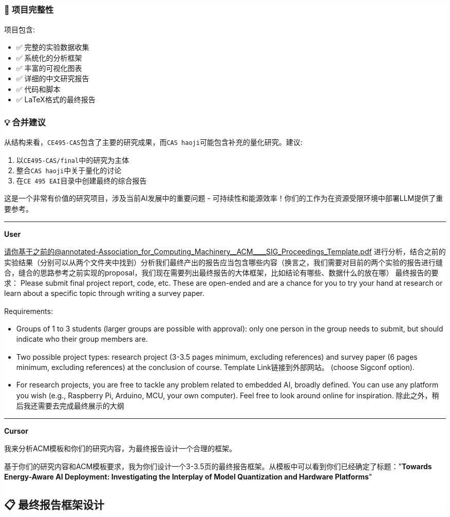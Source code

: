 ### 🎨 **项目完整性**

项目包含:
- ✅ 完整的实验数据收集
- ✅ 系统化的分析框架  
- ✅ 丰富的可视化图表
- ✅ 详细的中文研究报告
- ✅ 代码和脚本
- ✅ LaTeX格式的最终报告

### 💡 **合并建议**

从结构来看，`CE495-CAS`包含了主要的研究成果，而`CAS haoji`可能包含补充的量化研究。建议:

1. 以`CE495-CAS/final`中的研究为主体
2. 整合`CAS haoji`中关于量化的讨论
3. 在`CE 495 EAI`目录中创建最终的综合报告

这是一个非常有价值的研究项目，涉及当前AI发展中的重要问题 - 可持续性和能源效率！你们的工作为在资源受限环境中部署LLM提供了重要参考。

---

**User**

请你基于之前的@annotated-Association_for_Computing_Machinery__ACM____SIG_Proceedings_Template.pdf 进行分析，结合之前的实验结果（分别可以从两个文件夹中找到）分析我们最终产出的报告应当包含哪些内容（换言之，我们需要对目前的两个实验的报告进行缝合，缝合的思路参考之前实现的proposal，我们现在需要列出最终报告的大体框架，比如结论有哪些、数据什么的放在哪）
最终报告的要求：
Please submit final project report, code, etc. These are open-ended and are a chance for you to try your hand at research or learn about a specific topic through writing a survey paper.

Requirements:
- Groups of 1 to 3 students (larger groups are possible with approval): only one person in the group needs to submit, but should indicate who their group members are.

- Two possible project types: research project (3-3.5 pages minimum, excluding references) and survey paper (6 pages minimum, excluding references) at the conclusion of course. Template Link链接到外部网站。 (choose Sigconf option).

- For research projects, you are free to tackle any problem related to embedded AI, broadly defined. You can use any platform you wish (e.g., Raspberry Pi, Arduino, MCU, your own computer). Feel free to look around online for inspiration.
除此之外，稍后我还需要去完成最终展示的大纲


---

**Cursor**

我来分析ACM模板和你们的研究内容，为最终报告设计一个合理的框架。

基于你们的研究内容和ACM模板要求，我为你们设计一个3-3.5页的最终报告框架。从模板中可以看到你们已经确定了标题："**Towards Energy-Aware AI Deployment: Investigating the Interplay of Model Quantization and Hardware Platforms**"

## 📋 **最终报告框架设计**
